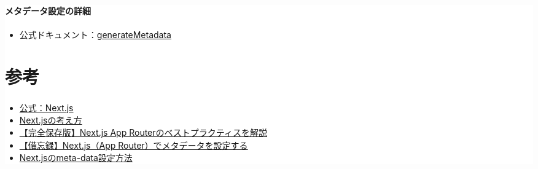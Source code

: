 #### メタデータ設定の詳細
- 公式ドキュメント：[generateMetadata](https://nextjs.org/docs/app/api-reference/functions/generate-metadata#metadata-fields)


# 参考
- [公式：Next.js](https://nextjs.org/docs)
- [Next.jsの考え方](https://zenn.dev/akfm/books/nextjs-basic-principle)
- [【完全保存版】Next.js App Routerのベストプラクティスを解説](https://youtu.be/Ca1h3KUfQ5k?si=pozPrENFO2D5rSy0)
- [【備忘録】Next.js（App Router）でメタデータを設定する](https://qiita.com/tk526608/items/f7d8cd1f135486c872ea)
- [Next.jsのmeta-data設定方法](https://zenn.dev/omegamaster/articles/nextjs-meta-data)